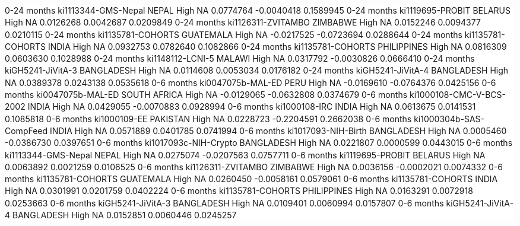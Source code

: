 0-24 months   ki1113344-GMS-Nepal        NEPAL                          High                 NA                 0.0774764   -0.0040418   0.1589945
0-24 months   ki1119695-PROBIT           BELARUS                        High                 NA                 0.0126268    0.0042687   0.0209849
0-24 months   ki1126311-ZVITAMBO         ZIMBABWE                       High                 NA                 0.0152246    0.0094377   0.0210115
0-24 months   ki1135781-COHORTS          GUATEMALA                      High                 NA                -0.0217525   -0.0723694   0.0288644
0-24 months   ki1135781-COHORTS          INDIA                          High                 NA                 0.0932753    0.0782640   0.1082866
0-24 months   ki1135781-COHORTS          PHILIPPINES                    High                 NA                 0.0816309    0.0603630   0.1028988
0-24 months   ki1148112-LCNI-5           MALAWI                         High                 NA                 0.0317792   -0.0030826   0.0666410
0-24 months   kiGH5241-JiVitA-3          BANGLADESH                     High                 NA                 0.0114608    0.0053034   0.0176182
0-24 months   kiGH5241-JiVitA-4          BANGLADESH                     High                 NA                 0.0389378    0.0243138   0.0535618
0-6 months    ki0047075b-MAL-ED          PERU                           High                 NA                -0.0169610   -0.0764376   0.0425156
0-6 months    ki0047075b-MAL-ED          SOUTH AFRICA                   High                 NA                -0.0129065   -0.0632808   0.0374679
0-6 months    ki1000108-CMC-V-BCS-2002   INDIA                          High                 NA                 0.0429055   -0.0070883   0.0928994
0-6 months    ki1000108-IRC              INDIA                          High                 NA                 0.0613675    0.0141531   0.1085818
0-6 months    ki1000109-EE               PAKISTAN                       High                 NA                 0.0228723   -0.2204591   0.2662038
0-6 months    ki1000304b-SAS-CompFeed    INDIA                          High                 NA                 0.0571889    0.0401785   0.0741994
0-6 months    ki1017093-NIH-Birth        BANGLADESH                     High                 NA                 0.0005460   -0.0386730   0.0397651
0-6 months    ki1017093c-NIH-Crypto      BANGLADESH                     High                 NA                 0.0221807    0.0000599   0.0443015
0-6 months    ki1113344-GMS-Nepal        NEPAL                          High                 NA                 0.0275074   -0.0207563   0.0757711
0-6 months    ki1119695-PROBIT           BELARUS                        High                 NA                 0.0063892    0.0021259   0.0106525
0-6 months    ki1126311-ZVITAMBO         ZIMBABWE                       High                 NA                 0.0036156   -0.0002021   0.0074332
0-6 months    ki1135781-COHORTS          GUATEMALA                      High                 NA                 0.0260450   -0.0058161   0.0579061
0-6 months    ki1135781-COHORTS          INDIA                          High                 NA                 0.0301991    0.0201759   0.0402224
0-6 months    ki1135781-COHORTS          PHILIPPINES                    High                 NA                 0.0163291    0.0072918   0.0253663
0-6 months    kiGH5241-JiVitA-3          BANGLADESH                     High                 NA                 0.0109401    0.0060994   0.0157807
0-6 months    kiGH5241-JiVitA-4          BANGLADESH                     High                 NA                 0.0152851    0.0060446   0.0245257
